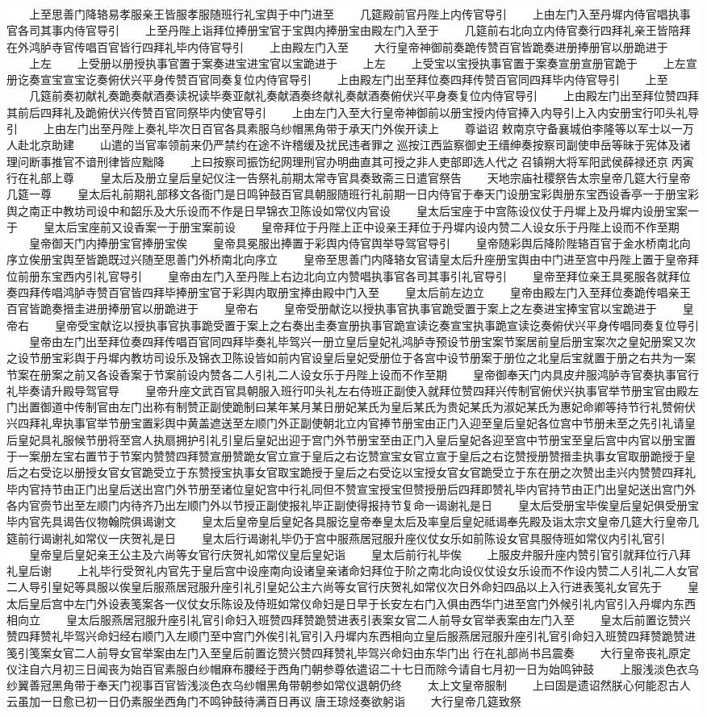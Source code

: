 　　上至思善门降辂易孝服亲王皆服孝服随班行礼宝舆于中门进至
　　几筵殿前官丹陛上内传官导引
　　上由左门入至丹墀内侍官唱执事官各司其事内侍官导引
　　上至丹陛上诣拜位捧册宝官于宝舆内捧册宝由殿左门入至于
　　几筵前右北向立内侍官奏行四拜礼亲王皆陪拜在外鸿胪寺官传唱百官皆行四拜礼毕内侍官导引
　　上由殿左门入至
　　大行皇帝神御前奏跪传赞百官皆跪奏进册捧册官以册跪进于
　　上左
　　上受册以册授执事官置于案奏进宝进宝官以宝跪进于
　　上左
　　上受宝以宝授执事官置于案奏宣册宣册官跪于
　　上左宣册讫奏宣宝宣宝讫奏俯伏兴平身传赞百官同奏复位内侍官导引
　　上由殿左门出至拜位奏四拜传赞百官同四拜毕内侍官导引
　　上至
　　几筵前奏初献礼奏跪奏献酒奏读祝读毕奏亚献礼奏献酒奏终献礼奏献酒奏俯伏兴平身奏复位内侍官导引
　　上由殿左门出至拜位赞四拜其前后四拜礼及跪俯伏兴传赞百官同祭毕内使官导引
　　上由左门入至大行皇帝神御前以册宝授内侍官捧入内导引上入内安册宝行叩头礼导引
　　上由左门出至丹陛上奏礼毕次日百官各具素服乌纱帽黑角带于承天门外俟开读上
　　尊谥诏  敕南京守备襄城伯李隆等以军士以一万人赴北京助建
　　山遣的当官率领前来仍严禁约在途不许稽缓及扰民违者罪之  巡按江西监察御史王缙绅奏按察司副使申岳等昧于宪体及诸理问断事推官不谙刑律皆应黜降
　　上曰按察司振饬纪网理刑官办明曲直其可授之非人吏部即选人代之  召镇朔大将军阳武侯薛禄还京  丙寅行在礼部上尊
　　皇太后及册立皇后皇妃仪注一告祭礼前期太常寺官具奏致斋三日遣官祭告
　　天地宗庙社稷祭告太宗皇帝几筵大行皇帝几筵一尊
　　皇太后礼前期礼部移文各衙门是日鸣钟鼓百官具朝服随班行礼前期一日内侍官于奉天门设册宝彩舆册东宝西设香亭一于册宝彩舆之南正中教坊司设中和韶乐及大乐设而不作是日早锦衣卫陈设如常仪内官设
　　皇太后宝座于中宫陈设仪仗于丹墀上及丹墀内设册宝案一于
　　皇太后宝座前又设香案一于册宝案前设
　　皇帝拜位于丹陛上正中设亲王拜位于丹墀内设内赞二人设女乐于丹陛上设而不作至期
　　皇帝御天门内捧册宝官捧册宝俟
　　皇帝具冕服出捧置于彩舆内侍官舆举导驾官导引
　　皇帝随彩舆后降阶陛辂百官于金水桥南北向序立俟册宝舆至皆跪既过兴随至思善门外桥南北向序立
　　皇帝至思善门内降辂女官请皇太后升座册宝舆由中门进至宫中丹陛上置于皇帝拜位前册东宝西内引礼官导引
　　皇帝由左门入至丹陛上右边北向立内赞唱执事官各司其事引礼官导引
　　皇帝至拜位亲王具冕服各就拜位奏四拜传唱鸿胪寺赞百官皆四拜毕捧册宝官于彩舆内取册宝捧由殿中门入至
　　皇太后前左边立
　　皇帝由殿左门入至拜位奏跪传唱亲王百官皆跪奏搢圭进册捧册官以册跪进于
　　皇帝右
　　皇帝受册献讫以授执事官执事官跪受置于案上之左奏进宝捧宝官以宝跪进于
　　皇帝右
　　皇帝受宝献讫以授执事官执事跪受置于案上之右奏出圭奏宣册执事官跪宣读讫奏宣宝执事跪宣读讫奏俯伏兴平身传唱同奏复位导引
　　皇帝由左门出至拜位奏四拜传唱百官同四拜毕奏礼毕驾兴一册立皇后皇妃礼鸿胪寺预设节册宝案节案居前皇后册宝案次之皇妃册案又次之设节册宝彩舆于丹墀内教坊司设乐及锦衣卫陈设皆如前内官设皇后皇妃受册位于各宫中设节册案于册位之北皇后宝就置于册之右共为一案节案在册案之前又各设香案于节案前设内赞各二人引礼二人设女乐于丹陛上设而不作至期
　　皇帝御奉天门内具皮弁服鸿胪寺官奏执事官行礼毕奏请升殿导驾官导
　　皇帝升座文武百官具朝服入班行叩头礼左右侍班正副使入就拜位赞四拜兴传制官俯伏兴执事官举节册宝官由殿左门出置御道中传制官由左门出称有制赞正副使跪制曰某年某月某日册妃某氏为皇后某氏为贵妃某氏为淑妃某氏为惠妃命卿等持节行礼赞俯伏兴四拜礼卑执事官举节册宝置彩舆中黄盖遮送至左顺门外正副使朝北立内官捧节册宝由正门入迎至皇后皇妃各位宫中节册未至之先引礼请皇后皇妃具礼服候节册将至宫人执扇拥护引礼引皇后皇妃出迎于宫门外节册宝至由正门入皇后皇妃各迎至宫中节册宝至皇后宫中内官以册宝置于一案册左宝右置节于节案内赞赞四拜赞宣册赞跪女官立宣于皇后之右讫赞宣宝女官立宣于皇后之右讫赞授册赞搢圭执事女官取册跪授于皇后之右受讫以册授女官女官跪受立于东赞授宝执事女官取宝跪授于皇后之右受讫以宝授女官女官跪受立于东在册之次赞出圭兴内赞赞四拜礼毕内官持节由正门出皇后送出宫门外节册至诸位皇妃宫中行礼同但不赞宣宝授宝但赞授册后四拜即赞礼毕内官持节由正门出皇妃送出宫门外各内官赍节出至左顺门内待齐乃出左顺门外以节授正副使报礼毕正副使得报持节复命一谒谢礼是日
　　皇太后受册宝毕俟皇后皇妃俱受册宝毕内官先具谒告仪物翰院俱谒谢文
　　皇太后皇帝皇后皇妃各具服讫皇帝奉皇太后及率皇后皇妃祗谒奉先殿及诣太宗文皇帝几筵大行皇帝几筵前行谒谢礼如常仪一庆贺礼是日
　　皇太后行谒谢礼毕仍于宫中服燕居冠服升座仪仗女乐如前陈设女官具服侍班如常仪内引礼官引
　　皇帝皇后皇妃亲王公主及六尚等女官行庆贺礼如常仪皇后皇妃诣
　　皇太后前行礼毕俟
　　上服皮弁服升座内赞引官引就拜位行八拜礼皇后谢
　　上礼毕行受贺礼内官先于皇后宫中设座南向设诸皇亲诸命妇拜位于阶之南北向设仪仗设女乐设而不作设内赞二人引礼二人女官二人导引皇妃等具服以俟皇后服燕居冠服升座引礼引皇妃公主六尚等女官行庆贺礼如常仪次日外命妇四品以上入行进表笺礼女官先于
　　皇太后皇后宫中左门外设表笺案各一仪仗女乐陈设及侍班如常仪命妇是日早于长安左右门入俱由西华门进至宫门外候引礼内官引入丹墀内东西相向立
　　皇太后服燕居冠服升座引礼官引命妇入班赞四拜赞跪赞进表引表案女官二人前导女官举表案由左门入至
　　皇太后前置讫赞兴赞四拜赞礼毕驾兴命妇经右顺门入左顺门至中宫门外俟引礼官引入丹墀内东西相向立皇后服燕居冠服升座引礼官引命妇入班赞四拜赞跪赞进笺引笺案女官二人前导女官举案由左门入至皇后前置讫赞兴赞四拜赞礼毕驾兴命妇由东华门出  行在礼部尚书吕震奏
　　大行皇帝丧礼原定仪注自六月初三日闻丧为始百官素服白纱帽麻布腰经于西角门朝参尊依遣诏二十七日而除今请自七月初一日为始鸣钟鼓
　　上服浅淡色衣乌纱翼善冠黑角带于奉天门视事百官皆浅淡色衣乌纱帽黑角带朝参如常仪退朝仍终
　　太上文皇帝服制
　　上曰固是遗诏然朕心何能忍古人云虽加一日愈已初一日仍素服坐西角门不鸣钟鼓待满百日再议  唐王琼烃奏欲躬诣
　　大行皇帝几筵致祭